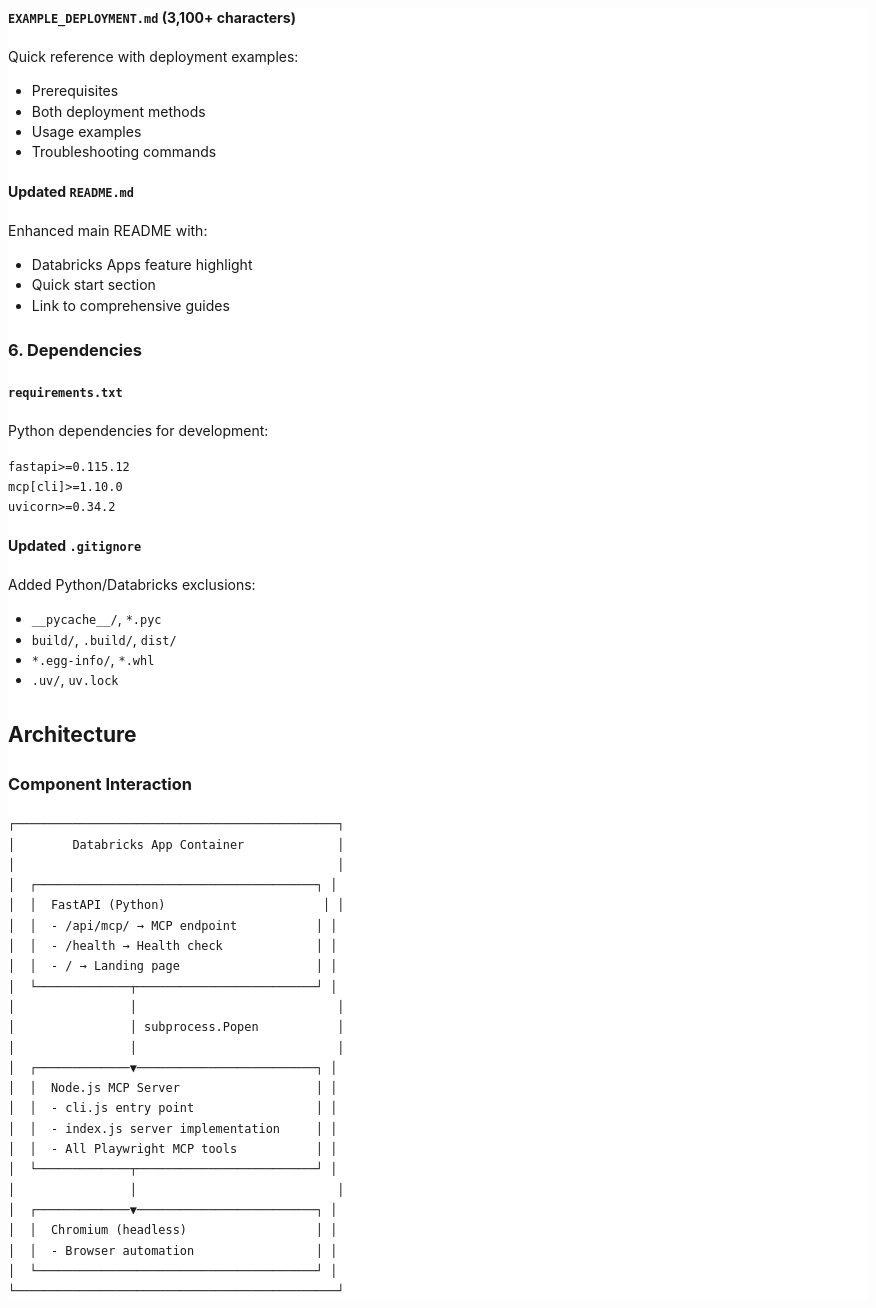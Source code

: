 #### `EXAMPLE_DEPLOYMENT.md` (3,100+ characters)

Quick reference with deployment examples:
- Prerequisites
- Both deployment methods
- Usage examples
- Troubleshooting commands

#### Updated `README.md`

Enhanced main README with:
- Databricks Apps feature highlight
- Quick start section
- Link to comprehensive guides

### 6. Dependencies

#### `requirements.txt`

Python dependencies for development:
```
fastapi>=0.115.12
mcp[cli]>=1.10.0
uvicorn>=0.34.2
```

#### Updated `.gitignore`

Added Python/Databricks exclusions:
- `__pycache__/`, `*.pyc`
- `build/`, `.build/`, `dist/`
- `*.egg-info/`, `*.whl`
- `.uv/`, `uv.lock`

## Architecture

### Component Interaction

```
┌─────────────────────────────────────────────┐
│        Databricks App Container             │
│                                             │
│  ┌───────────────────────────────────────┐ │
│  │  FastAPI (Python)                      │ │
│  │  - /api/mcp/ → MCP endpoint           │ │
│  │  - /health → Health check             │ │
│  │  - / → Landing page                   │ │
│  └─────────────┬─────────────────────────┘ │
│                │                            │
│                │ subprocess.Popen           │
│                │                            │
│  ┌─────────────▼─────────────────────────┐ │
│  │  Node.js MCP Server                   │ │
│  │  - cli.js entry point                 │ │
│  │  - index.js server implementation     │ │
│  │  - All Playwright MCP tools           │ │
│  └─────────────┬─────────────────────────┘ │
│                │                            │
│  ┌─────────────▼─────────────────────────┐ │
│  │  Chromium (headless)                  │ │
│  │  - Browser automation                 │ │
│  └───────────────────────────────────────┘ │
└─────────────────────────────────────────────┘
```
